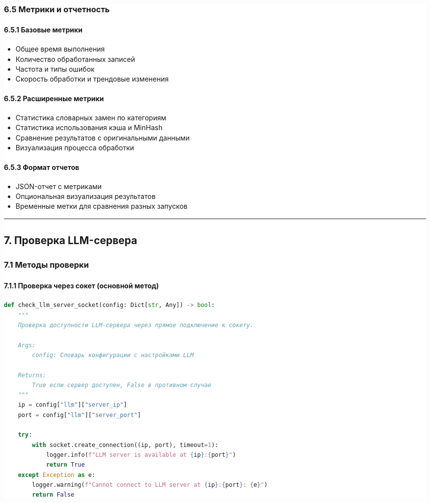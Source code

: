 ### 6.5 Метрики и отчетность

#### 6.5.1 Базовые метрики

- Общее время выполнения
- Количество обработанных записей
- Частота и типы ошибок
- Скорость обработки и трендовые изменения

#### 6.5.2 Расширенные метрики

- Статистика словарных замен по категориям
- Статистика использования кэша и MinHash
- Сравнение результатов с оригинальными данными
- Визуализация процесса обработки

#### 6.5.3 Формат отчетов

- JSON-отчет с метриками
- Опциональная визуализация результатов
- Временные метки для сравнения разных запусков

---

## 7. Проверка LLM-сервера

### 7.1 Методы проверки

#### 7.1.1 Проверка через сокет (основной метод)

```python
def check_llm_server_socket(config: Dict[str, Any]) -> bool:
    """
    Проверка доступности LLM-сервера через прямое подключение к сокету.
    
    Args:
        config: Словарь конфигурации с настройками LLM
        
    Returns:
        True если сервер доступен, False в противном случае
    """
    ip = config["llm"]["server_ip"]
    port = config["llm"]["server_port"]
    
    try:
        with socket.create_connection((ip, port), timeout=1):
            logger.info(f"LLM server is available at {ip}:{port}")
            return True
    except Exception as e:
        logger.warning(f"Cannot connect to LLM server at {ip}:{port}: {e}")
        return False
```
